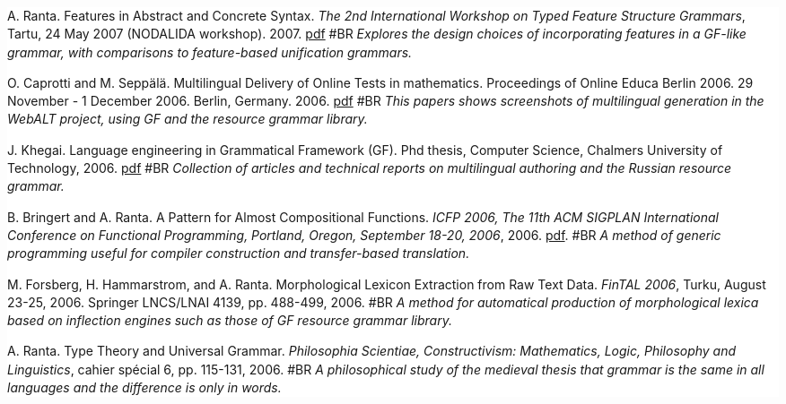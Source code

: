 A. Ranta.
Features in Abstract and Concrete Syntax.
*The 2nd International Workshop on Typed Feature Structure Grammars*,
Tartu, 24 May 2007 (NODALIDA workshop).
2007.
[pdf](http://www.cse.chalmers.se/~aarne/articles/ranta-tfsg2007.pdf)
#BR
*Explores the design choices of incorporating features in a GF-like grammar,*
*with comparisons to feature-based unification grammars.*

O. Caprotti and M. Seppälä.
Multilingual Delivery of Online Tests in mathematics.
Proceedings of Online Educa Berlin 2006. 29 November - 1 December 2006. 
  Berlin, Germany.
2006.
[pdf](http://webalt.math.helsinki.fi/content/e16/e301/e785/MultilingualDeliveryofOnlineTestsinMathematics_eng.pdf)
#BR
*This papers shows screenshots of multilingual generation in the*
*WebALT project, using GF and the resource grammar library.*

J. Khegai. 
Language engineering in Grammatical Framework (GF).
Phd thesis, Computer Science, Chalmers University of Technology,
2006.
[pdf](http://www.cse.chalmers.se/~janna/Janna_Khegai_phd.pdf)
#BR
*Collection of articles and technical reports on multilingual authoring*
*and the Russian resource grammar.*

B. Bringert and A. Ranta.
A Pattern for Almost Compositional Functions.
*ICFP 2006, The 11th ACM SIGPLAN International Conference on Functional Programming, Portland, Oregon, September 18-20, 2006*,
2006.
[pdf](http://www.cse.chalmers.se/~bringert/publ/composOp/composOp.pdf).
#BR
*A method of generic programming useful for compiler construction*
*and transfer-based translation.*

M. Forsberg, H. Hammarstrom, and A. Ranta.
Morphological Lexicon Extraction from Raw Text Data. 
*FinTAL 2006*, 
Turku, August 23-25, 2006.
Springer LNCS/LNAI 4139,
pp. 488-499,
2006.
#BR
*A method for automatical production of morphological lexica based*
*on inflection engines such as those of GF resource grammar library.*

A. Ranta.
Type Theory and Universal Grammar.
*Philosophia Scientiae, Constructivism: Mathematics, Logic, Philosophy and Linguistics*,
cahier spécial 6,
pp. 115-131,
2006.
#BR
*A philosophical study of the medieval thesis that*
*grammar is the same in all languages and the difference is only in words.*
